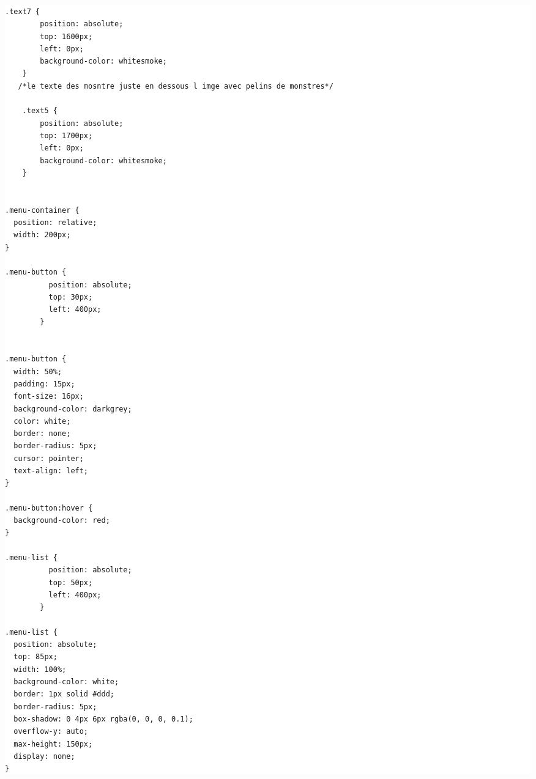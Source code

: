     .text7 {
            position: absolute;
            top: 1600px; 
            left: 0px; 
            background-color: whitesmoke;
        }
       /*le texte des mosntre juste en dessous l imge avec pelins de monstres*/

        .text5 {
            position: absolute;
            top: 1700px; 
            left: 0px;
            background-color: whitesmoke; 
        }


    .menu-container {
      position: relative;
      width: 200px;
    }

    .menu-button {
              position: absolute;
              top: 30px; 
              left: 400px; 
            }

    
    .menu-button {
      width: 50%;
      padding: 15px;
      font-size: 16px;
      background-color: darkgrey;
      color: white;
      border: none;
      border-radius: 5px;
      cursor: pointer;
      text-align: left;
    }

    .menu-button:hover {
      background-color: red;
    }

    .menu-list {
              position: absolute;
              top: 50px; 
              left: 400px; 
            }

    .menu-list {
      position: absolute;
      top: 85px;
      width: 100%;
      background-color: white;
      border: 1px solid #ddd;
      border-radius: 5px;
      box-shadow: 0 4px 6px rgba(0, 0, 0, 0.1);
      overflow-y: auto;
      max-height: 150px;
      display: none;
    }
